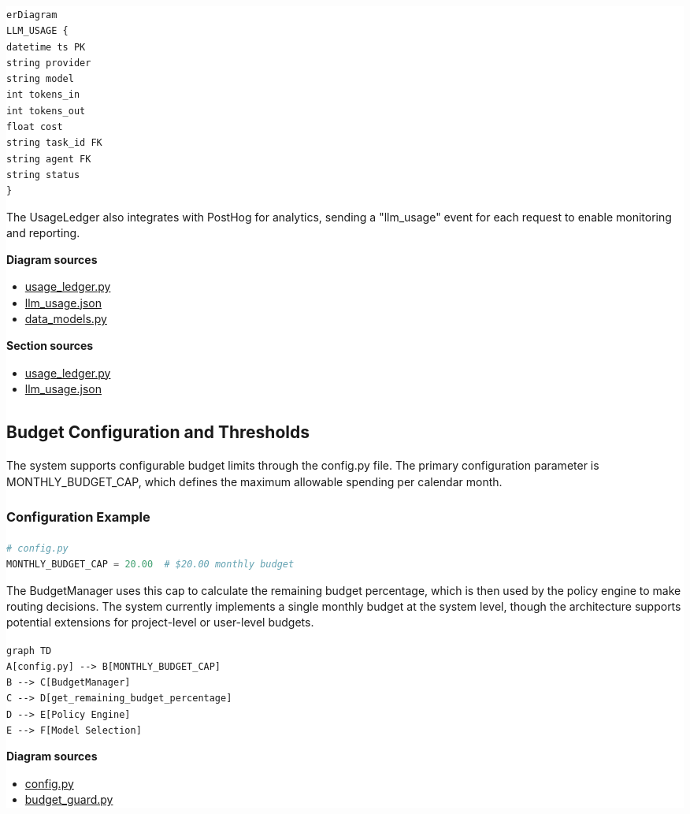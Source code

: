 ```mermaid
erDiagram
LLM_USAGE {
datetime ts PK
string provider
string model
int tokens_in
int tokens_out
float cost
string task_id FK
string agent FK
string status
}
```

The UsageLedger also integrates with PostHog for analytics, sending a "llm_usage" event for each request to enable monitoring and reporting.

**Diagram sources**
- [usage_ledger.py](file://371-os/src/minds371/adaptive_llm_router/usage_ledger.py#L30-L38)
- [llm_usage.json](file://371-os/src/minds371/adaptive_llm_router/llm_usage.json#L1-L47)
- [data_models.py](file://371-os/src/minds371/adaptive_llm_router/data_models.py#L20-L32)

**Section sources**
- [usage_ledger.py](file://371-os/src/minds371/adaptive_llm_router/usage_ledger.py#L30-L38)
- [llm_usage.json](file://371-os/src/minds371/adaptive_llm_router/llm_usage.json#L1-L47)

## Budget Configuration and Thresholds

The system supports configurable budget limits through the config.py file. The primary configuration parameter is MONTHLY_BUDGET_CAP, which defines the maximum allowable spending per calendar month.

### Configuration Example
```python
# config.py
MONTHLY_BUDGET_CAP = 20.00  # $20.00 monthly budget
```

The BudgetManager uses this cap to calculate the remaining budget percentage, which is then used by the policy engine to make routing decisions. The system currently implements a single monthly budget at the system level, though the architecture supports potential extensions for project-level or user-level budgets.

```mermaid
graph TD
A[config.py] --> B[MONTHLY_BUDGET_CAP]
B --> C[BudgetManager]
C --> D[get_remaining_budget_percentage]
D --> E[Policy Engine]
E --> F[Model Selection]
```

**Diagram sources**
- [config.py](file://371-os/src/minds371/adaptive_llm_router/config.py#L5-L5)
- [budget_guard.py](file://371-os/src/minds371/adaptive_llm_router/budget_guard.py#L1-L49)
